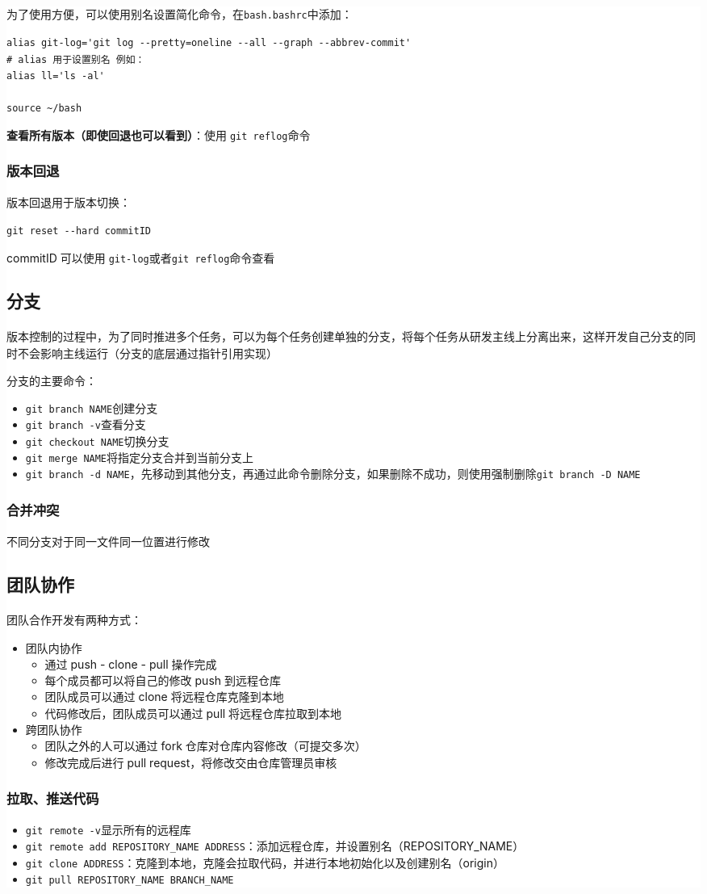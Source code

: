 为了使用方便，可以使用别名设置简化命令，在`bash.bashrc`中添加：

```
alias git-log='git log --pretty=oneline --all --graph --abbrev-commit'
# alias 用于设置别名 例如：
alias ll='ls -al'

source ~/bash
```

**查看所有版本（即使回退也可以看到）**：使用 `git reflog`命令

### 版本回退

版本回退用于版本切换：

```
git reset --hard commitID
```

commitID 可以使用 `git-log`或者`git reflog`命令查看

## 分支

版本控制的过程中，为了同时推进多个任务，可以为每个任务创建单独的分支，将每个任务从研发主线上分离出来，这样开发自己分支的同时不会影响主线运行（分支的底层通过指针引用实现）

分支的主要命令：

- `git branch NAME`创建分支
- `git branch -v`查看分支
- `git checkout NAME`切换分支
- `git merge NAME`将指定分支合并到当前分支上
- `git branch -d NAME`，先移动到其他分支，再通过此命令删除分支，如果删除不成功，则使用强制删除`git branch -D NAME`

### 合并冲突

不同分支对于同一文件同一位置进行修改

## 团队协作

团队合作开发有两种方式：

- 团队内协作
  - 通过 push - clone - pull 操作完成
  - 每个成员都可以将自己的修改 push 到远程仓库
  - 团队成员可以通过 clone 将远程仓库克隆到本地
  - 代码修改后，团队成员可以通过 pull 将远程仓库拉取到本地
- 跨团队协作
  - 团队之外的人可以通过 fork 仓库对仓库内容修改（可提交多次）
  - 修改完成后进行 pull request，将修改交由仓库管理员审核

### 拉取、推送代码

- `git remote -v`显示所有的远程库
- `git remote add REPOSITORY_NAME ADDRESS`：添加远程仓库，并设置别名（REPOSITORY_NAME）
- `git clone ADDRESS`：克隆到本地，克隆会拉取代码，并进行本地初始化以及创建别名（origin）
- `git pull REPOSITORY_NAME BRANCH_NAME `
